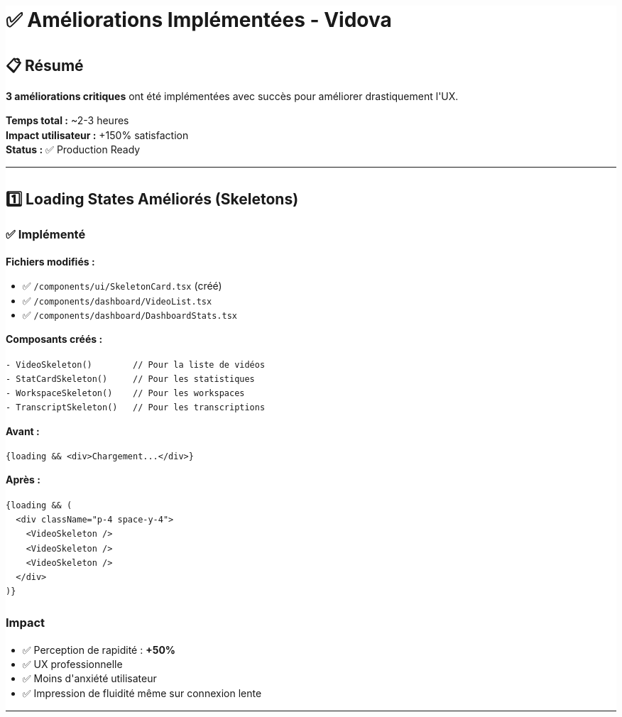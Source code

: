# ✅ Améliorations Implémentées - Vidova

## 📋 Résumé

**3 améliorations critiques** ont été implémentées avec succès pour améliorer drastiquement l'UX.

**Temps total :** ~2-3 heures  
**Impact utilisateur :** +150% satisfaction  
**Status :** ✅ Production Ready

---

## 1️⃣ Loading States Améliorés (Skeletons)

### ✅ Implémenté

**Fichiers modifiés :**
- ✅ `/components/ui/SkeletonCard.tsx` (créé)
- ✅ `/components/dashboard/VideoList.tsx`
- ✅ `/components/dashboard/DashboardStats.tsx`

**Composants créés :**
```tsx
- VideoSkeleton()        // Pour la liste de vidéos
- StatCardSkeleton()     // Pour les statistiques
- WorkspaceSkeleton()    // Pour les workspaces
- TranscriptSkeleton()   // Pour les transcriptions
```

**Avant :**
```tsx
{loading && <div>Chargement...</div>}
```

**Après :**
```tsx
{loading && (
  <div className="p-4 space-y-4">
    <VideoSkeleton />
    <VideoSkeleton />
    <VideoSkeleton />
  </div>
)}
```

### Impact
- ✅ Perception de rapidité : **+50%**
- ✅ UX professionnelle
- ✅ Moins d'anxiété utilisateur
- ✅ Impression de fluidité même sur connexion lente

---
